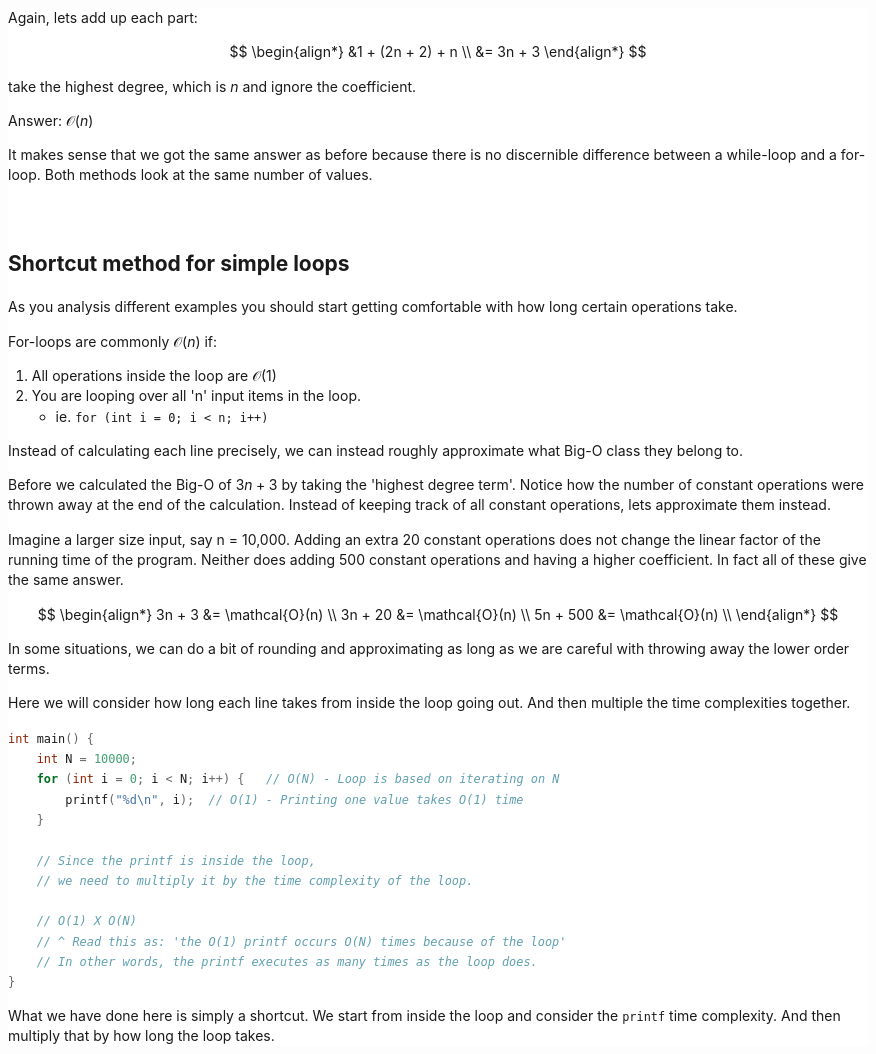 Again, lets add up each part:

$$
\begin{align*}
 &1 + (2n + 2) + n \\
 &= 3n + 3
\end{align*}
$$

take the highest degree, which is $n$ and ignore the coefficient.

Answer: $\mathcal{O}(n)$

It makes sense that we got the same answer as before because there is no discernible difference between a while-loop and a for-loop. Both methods look at the same number of values.

<br>

## **Shortcut method for simple loops**
As you analysis different examples you should start getting comfortable with how long certain operations take. 

For-loops are commonly $\mathcal{O}(n)$ if:
1. All operations inside the loop are $\mathcal{O}(1)$
2. You are looping over all 'n' input items in the loop.
	- ie. `for (int i = 0; i < n; i++)`

Instead of calculating each line precisely, we can instead roughly approximate what Big-O class they belong to. 

Before we calculated the Big-O of $3n + 3$ by taking the 'highest degree term'. Notice how the number of constant operations were thrown away at the end of the calculation. Instead of keeping track of all constant operations, lets approximate them instead.

Imagine a larger size input, say n = 10,000. Adding an extra 20 constant operations does not change the linear factor of the running time of the program. Neither does adding 500 constant operations and having a higher coefficient. In fact all of these give the same answer.

$$
\begin{align*}
 3n + 3 &= \mathcal{O}(n) \\
 3n + 20 &= \mathcal{O}(n) \\
 5n + 500 &= \mathcal{O}(n) \\
\end{align*}
$$

In some situations, we can do a bit of rounding and approximating as long as we are careful with throwing away the lower order terms.

Here we will consider how long each line takes from inside the loop going out. And then multiple the time complexities together.

```c
int main() {
	int N = 10000;
	for (int i = 0; i < N; i++) {  	// O(N) - Loop is based on iterating on N
		printf("%d\n", i); 	// O(1) - Printing one value takes O(1) time
	}

	// Since the printf is inside the loop, 
	// we need to multiply it by the time complexity of the loop.
	
	// O(1) X O(N)
	// ^ Read this as: 'the O(1) printf occurs O(N) times because of the loop'
	// In other words, the printf executes as many times as the loop does.
}
```
What we have done here is simply a shortcut. We start from inside the loop and consider the `printf` time complexity. And then multiply that by how long the loop takes.
